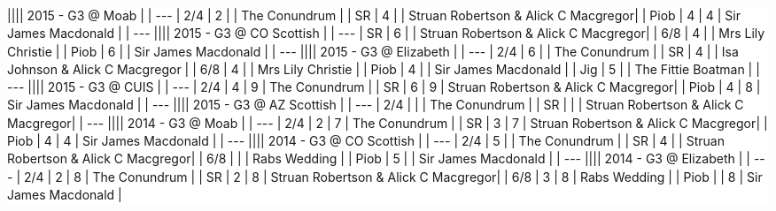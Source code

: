 |||| 2015 - G3 @ Moab |
| ---
| 2/4   |   2   |       | The Conundrum                       |
| SR    |   4   |       | Struan Robertson & Alick C Macgregor|
| Piob  |   4   |   4   | Sir James Macdonald                 |
| ---
|||| 2015 - G3 @ CO Scottish |
| ---
| SR    |   6   |       | Struan Robertson & Alick C Macgregor|
| 6/8   |   4   |       | Mrs Lily Christie                   |
| Piob  |   6   |       | Sir James Macdonald                 |
| ---
|||| 2015 - G3 @ Elizabeth |
| ---
| 2/4   |   6   |       | The Conundrum                       |
| SR    |   4   |       | Isa Johnson & Alick C Macgregor     |
| 6/8   |   4   |       | Mrs Lily Christie                   |
| Piob  |   4   |       | Sir James Macdonald                 |
| Jig   |   5   |       | The Fittie Boatman                  |
| ---
|||| 2015 - G3 @ CUIS |
| ---
| 2/4   |   4   |   9   | The Conundrum                       |
| SR    |   6   |   9   | Struan Robertson & Alick C Macgregor|
| Piob  |   4   |   8   | Sir James Macdonald                 |
| ---
|||| 2015 - G3 @ AZ Scottish |
| ---
| 2/4   |       |       | The Conundrum                       |
| SR    |       |       | Struan Robertson & Alick C Macgregor|
| ---
|||| 2014 - G3 @ Moab |
| ---
| 2/4   |   2   |   7   | The Conundrum                       |
| SR    |   3   |   7   | Struan Robertson & Alick C Macgregor|
| Piob  |   4   |   4   | Sir James Macdonald                 |
| ---
|||| 2014 - G3 @ CO Scottish |
| ---
| 2/4   |   5   |       | The Conundrum                       |
| SR    |   4   |       | Struan Robertson & Alick C Macgregor|
| 6/8   |       |       | Rabs Wedding                        |
| Piob  |   5   |       | Sir James Macdonald                 |
| ---
|||| 2014 - G3 @ Elizabeth |
| ---
| 2/4   |   2   |   8   | The Conundrum                       |
| SR    |   2   |   8   | Struan Robertson & Alick C Macgregor|
| 6/8   |   3   |   8   | Rabs Wedding                        |
| Piob  |       |   8   | Sir James Macdonald                 |